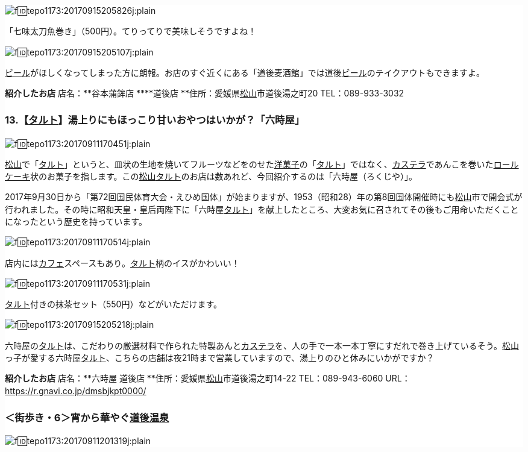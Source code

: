![f:id:tepo1173:20170915205826j:plain](../_resources/20170915205826.jpg)

「七味太刀魚巻き」（500円）。てりってりで美味しそうですよね！

![f:id:tepo1173:20170915205107j:plain](../_resources/20170915205107.jpg)

[ビール](https://r.gnavi.co.jp/sp/beer/)がほしくなってしまった方に朗報。お店のすぐ近くにある「道後麦酒館」では道後[ビール](https://r.gnavi.co.jp/sp/beer/)のテイクアウトもできますよ。

**紹介したお店**
店名：**谷本蒲鉾店 ****道後店
**住所：愛媛県[松山](https://r.gnavi.co.jp/area/aream7802/)市道後湯之町20
TEL：089-933-3032

### 13.【[タルト](https://gurusuguri.com/cat/04010050000/)】湯上りにもほっこり甘いおやつはいかが？「六時屋」

![f:id:tepo1173:20170911170451j:plain](../_resources/20170911170451.jpg)

[松山](https://r.gnavi.co.jp/area/aream7802/)で「[タルト](https://gurusuguri.com/cat/04010050000/)」というと、皿状の生地を焼いてフルーツなどをのせた[洋菓子](https://r.gnavi.co.jp/food/pastry/rs/)の「[タルト](https://gurusuguri.com/cat/04010050000/)」ではなく、[カステラ](https://gurusuguri.com/cat/04020070000/)であんこを巻いた[ロールケーキ](https://gurusuguri.com/cat/04010030000/)状のお菓子を指します。この[松山](https://r.gnavi.co.jp/area/aream7802/)[タルト](https://gurusuguri.com/cat/04010050000/)のお店は数あれど、今回紹介するのは「六時屋（ろくじや）」。

2017年9月30日から「第72回国民体育大会・えひめ国体」が始まりますが、1953（昭和28）年の第8回国体開催時にも[松山](https://r.gnavi.co.jp/area/aream7802/)市で開会式が行われました。その時に昭和天皇・皇后両陛下に「六時屋[タルト](https://gurusuguri.com/cat/04010050000/)」を献上したところ、大変お気に召されてその後もご用命いただくことになったという歴史を持っています。

![f:id:tepo1173:20170911170514j:plain](../_resources/20170911170514.jpg)

店内には[カフェ](https://r.gnavi.co.jp/food/cafe/rs/)スペースもあり。[タルト](https://gurusuguri.com/cat/04010050000/)柄のイスがかわいい！

![f:id:tepo1173:20170911170531j:plain](../_resources/20170911170531.jpg)

[タルト](https://gurusuguri.com/cat/04010050000/)付きの抹茶セット（550円）などがいただけます。

![f:id:tepo1173:20170915205218j:plain](../_resources/20170915205218.jpg)

六時屋の[タルト](https://gurusuguri.com/cat/04010050000/)は、こだわりの厳選材料で作られた特製あんと[カステラ](https://gurusuguri.com/cat/04020070000/)を、人の手で一本一本丁寧にすだれで巻き上げているそう。[松山](https://r.gnavi.co.jp/area/aream7802/)っ子が愛する六時屋[タルト](https://gurusuguri.com/cat/04010050000/)、こちらの店舗は夜21時まで営業していますので、湯上りのひと休みにいかがですか？

**紹介したお店**
店名：**六時屋 道後店
**住所：愛媛県[松山](https://r.gnavi.co.jp/area/aream7802/)市道後湯之町14-22
TEL：089-943-6060
URL：https://r.gnavi.co.jp/dmsbjkpt0000/

### ＜街歩き・6＞宵から華やぐ[道後温泉](https://r.gnavi.co.jp/landmark/0000481/rs/)

![f:id:tepo1173:20170911201319j:plain](../_resources/20170911201319.jpg)
